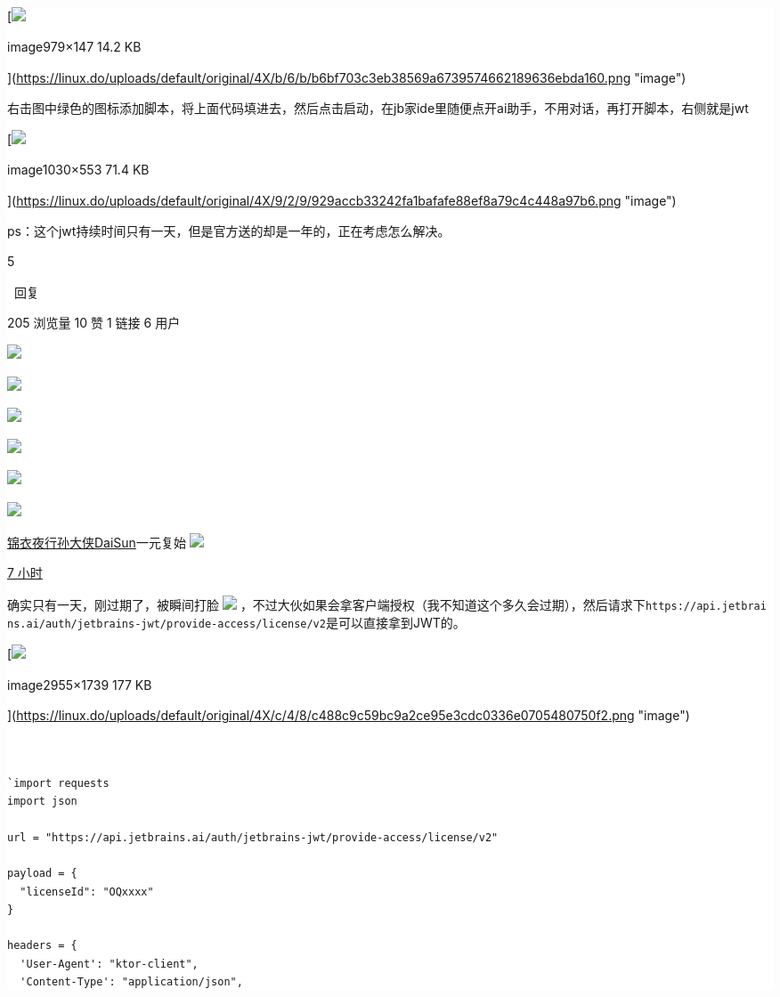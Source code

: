 [![](https://linux.do/uploads/default/optimized/4X/b/6/b/b6bf703c3eb38569a6739574662189636ebda160_2_690x103.png)

image979×147 14.2 KB

](https://linux.do/uploads/default/original/4X/b/6/b/b6bf703c3eb38569a6739574662189636ebda160.png "image")

  
右击图中绿色的图标添加脚本，将上面代码填进去，然后点击启动，在jb家ide里随便点开ai助手，不用对话，再打开脚本，右侧就是jwt  

[![](https://linux.do/uploads/default/optimized/4X/9/2/9/929accb33242fa1bafafe88ef8a79c4c448a97b6_2_690x370.png)

image1030×553 71.4 KB

](https://linux.do/uploads/default/original/4X/9/2/9/929accb33242fa1bafafe88ef8a79c4c448a97b6.png "image")

ps：这个jwt持续时间只有一天，但是官方送的却是一年的，正在考虑怎么解决。

  

5

​ ​ 回复

205 浏览量 10 赞 1 链接 6 用户

 [![](https://linux.do/user_avatar/linux.do/handsome/96/736205_2.png)](/u/handsome "handsome") 

 [![](https://linux.do/user_avatar/linux.do/yalei_li/96/5780_2.png)](/u/YaLei_Li "YaLei_Li") 

 [![](https://linux.do/user_avatar/linux.do/578382239/96/226770_2.png)](/u/578382239 "578382239") 

 [![](https://linux.do/user_avatar/linux.do/daisun/96/733149_2.png)](/u/DaiSun "DaiSun") 

 [![](https://linux.do/user_avatar/linux.do/julizhanzhan_1024/96/758279_2.png)](/u/julizhanzhan_1024 "julizhanzhan_1024") 

[![](https://linux.do/user_avatar/linux.do/daisun/96/733149_2.png)
](/u/DaiSun)

[锦衣夜行孙大侠](/u/DaiSun)[DaiSun](/u/DaiSun)一元复始 ![](https://linux.do/images/emoji/twemoji/microphone.png?v=14) 

[7 小时](/t/topic/767013/2?u=niyan2025 "发布日期")

确实只有一天，刚过期了，被瞬间打脸 ![](https://linux.do/images/emoji/twemoji/clown_face.png?v=14)
，不过大伙如果会拿客户端授权（我不知道这个多久会过期），然后请求下`https://api.jetbrains.ai/auth/jetbrains-jwt/provide-access/license/v2`是可以直接拿到JWT的。

[![](https://linux.do/uploads/default/optimized/4X/c/4/8/c488c9c59bc9a2ce95e3cdc0336e0705480750f2_2_690x406.png)

image2955×1739 177 KB

](https://linux.do/uploads/default/original/4X/c/4/8/c488c9c59bc9a2ce95e3cdc0336e0705480750f2.png "image")

```


`import requests
import json

url = "https://api.jetbrains.ai/auth/jetbrains-jwt/provide-access/license/v2"

payload = {
  "licenseId": "OQxxxx"
}

headers = {
  'User-Agent': "ktor-client",
  'Content-Type': "application/json",
```